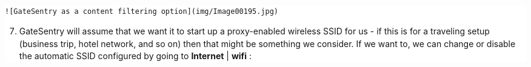     ![GateSentry as a content filtering option](img/Image00195.jpg)

7.  GateSentry will assume that we want it to start up a proxy-enabled wireless SSID for us - if this is for a traveling setup (business trip, hotel network, and so on) then that might be something we consider. If we want to, we can change or disable the automatic SSID configured by going to **Internet** | **wifi** :
